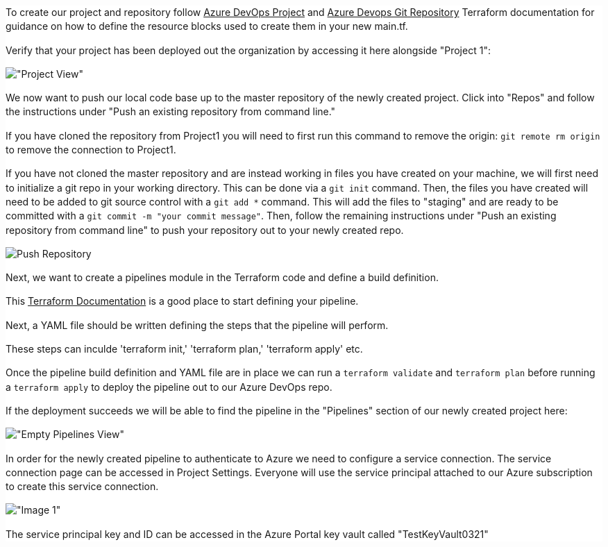 To create our project and repository follow [Azure DevOps Project](https://registry.terraform.io/providers/microsoft/azuredevops/latest/docs/resources/project) and [Azure Devops Git Repository](https://registry.terraform.io/providers/microsoft/azuredevops/latest/docs/resources/git_repository) Terraform documentation for guidance on how to define the resource blocks used to create them in your new main.tf.

Verify that your project has been deployed out the organization by accessing it here alongside "Project 1":

!["Project View"](./module_2_images/AzDo_Project_View.PNG)

We now want to push our local code base up to the master repository of the newly created project. Click into "Repos" and follow the instructions under "Push an existing repository from command line."

If you have cloned the repository from Project1 you will need to first run this command to remove the origin:  `git remote rm origin` to remove the connection to Project1.

If you have not cloned the master repository and are instead working in files you have created on your machine, we will first need to initialize a git repo in your working directory. This can be done via a `git init` command. Then, the files you have created will need to be added to git source control with a `git add *` command. This will add the files to "staging" and are ready to be committed with a `git commit -m "your commit message"`. Then, follow the remaining instructions under "Push an existing repository from command line" to push your repository out to your newly created repo.


![Push Repository](./module_2_images/push_repository.PNG)

Next, we want to create a pipelines module in the Terraform code and define a build definition.

This [Terraform Documentation](https://registry.terraform.io/providers/microsoft/azuredevops/latest/docs/resources/build_definition) is a good place to start defining your pipeline.

Next, a YAML file should be written defining the steps that the pipeline will perform. 

These steps can inculde 'terraform init,' 'terraform plan,' 'terraform apply' etc.

Once the pipeline build definition and YAML file are in place we can run a `terraform validate` and `terraform plan` before running a `terraform apply` to deploy the pipeline out to our Azure DevOps repo.

If the deployment succeeds we will be able to find the pipeline in the "Pipelines" section of our newly created project here:

!["Empty Pipelines View"](./module_2_images/empty_pipelines_view.PNG)


In order for the newly created pipeline to authenticate to Azure we need to configure a service connection. The service connection page can be accessed in Project Settings. Everyone will use the service principal attached to our Azure subscription to create this service connection.


!["Image 1"](./module_2_images/Service_Connection.PNG)


The service principal key and ID can be accessed in the Azure Portal key vault called "TestKeyVault0321"


